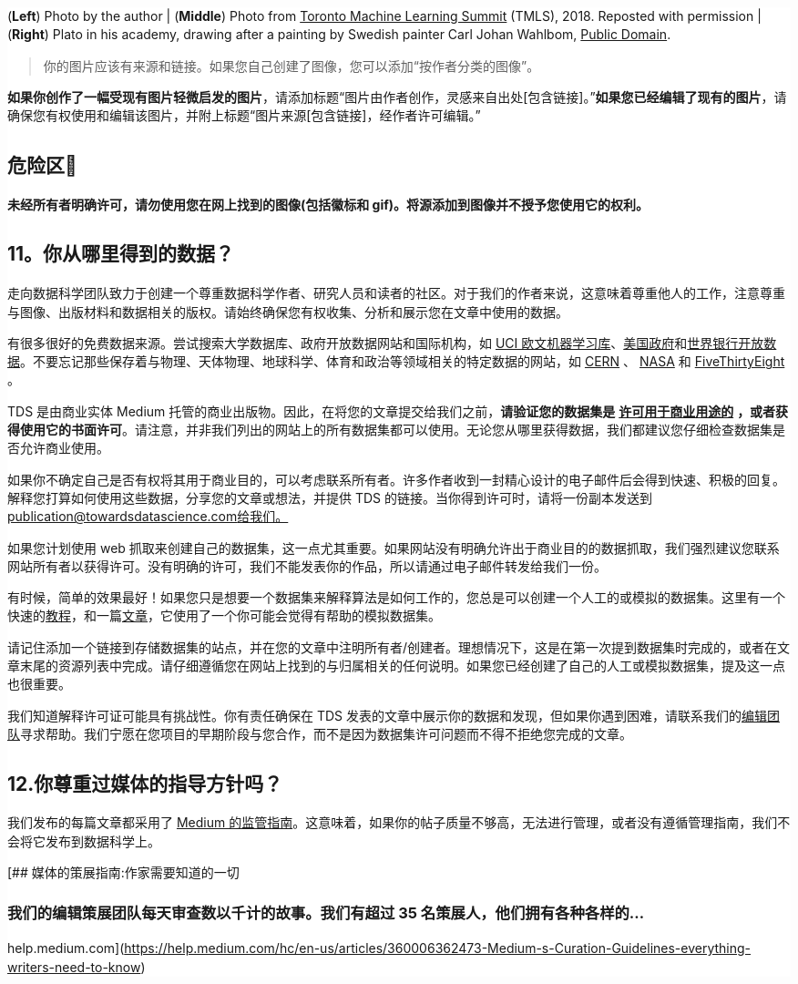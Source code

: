 
(**Left**) Photo by the author | (**Middle**) Photo from [Toronto Machine Learning Summit](https://torontomachinelearning.com/) (TMLS), 2018\. Reposted with permission | (**Right**) Plato in his academy, drawing after a painting by Swedish painter Carl Johan Wahlbom, [Public Domain](https://en.wikipedia.org/wiki/Plato#/media/File:Plato_i_sin_akademi,_av_Carl_Johan_Wahlbom_(ur_Svenska_Familj-Journalen).png).

> 你的图片应该有来源和链接。如果您自己创建了图像，您可以添加“按作者分类的图像”。

**如果你创作了一幅受现有图片轻微启发的图片**，请添加标题“图片由作者创作，灵感来自出处[包含链接]。”**如果您已经编辑了现有的图片**，请确保您有权使用和编辑该图片，并附上标题“图片来源[包含链接]，经作者许可编辑。”

## 危险区🚩

**未经所有者明确许可，请勿使用您在网上找到的图像(包括徽标和 gif)。将源添加到图像并不授予您使用它的权利。**

## **11。你从哪里得到的数据？**

走向数据科学团队致力于创建一个尊重数据科学作者、研究人员和读者的社区。对于我们的作者来说，这意味着尊重他人的工作，注意尊重与图像、出版材料和数据相关的版权。请始终确保您有权收集、分析和展示您在文章中使用的数据。

有很多很好的免费数据来源。尝试搜索大学数据库、政府开放数据网站和国际机构，如 [UCI 欧文机器学习库](https://archive.ics.uci.edu/ml/index.php)、[美国政府](https://data.gov/)和[世界银行开放数据](https://data.worldbank.org/)。不要忘记那些保存着与物理、天体物理、地球科学、体育和政治等领域相关的特定数据的网站，如 [CERN](http://opendata.cern.ch/) 、 [NASA](https://data.nasa.gov/) 和 [FiveThirtyEight](https://data.fivethirtyeight.com/) 。

TDS 是由商业实体 Medium 托管的商业出版物。因此，在将您的文章提交给我们之前，**请验证您的数据集是** [**许可用于商业用途的**](/writers-faq-462571b65b35#1b06) **，或者获得使用它的书面许可**。请注意，并非我们列出的网站上的所有数据集都可以使用。无论您从哪里获得数据，我们都建议您仔细检查数据集是否允许商业使用。

如果你不确定自己是否有权将其用于商业目的，可以考虑联系所有者。许多作者收到一封精心设计的电子邮件后会得到快速、积极的回复。解释您打算如何使用这些数据，分享您的文章或想法，并提供 TDS 的链接。当你得到许可时，请将一份副本发送到 publication@towardsdatascience.com[给我们。](mailto:publication@towardsdatascience.com)

如果您计划使用 web 抓取来创建自己的数据集，这一点尤其重要。如果网站没有明确允许出于商业目的的数据抓取，我们强烈建议您联系网站所有者以获得许可。没有明确的许可，我们不能发表你的作品，所以请通过电子邮件转发给我们一份。

有时候，简单的效果最好！如果您只是想要一个数据集来解释算法是如何工作的，您总是可以创建一个人工的或模拟的数据集。这里有一个快速的[教程](/top-3-python-packages-to-generate-synthetic-data-33a351a5de0c)，和一篇[文章](/the-perks-of-data-science-how-i-found-my-new-home-in-dublin-5ff84fc97ec4)，它使用了一个你可能会觉得有帮助的模拟数据集。

请记住添加一个链接到存储数据集的站点，并在您的文章中注明所有者/创建者。理想情况下，这是在第一次提到数据集时完成的，或者在文章末尾的资源列表中完成。请仔细遵循您在网站上找到的与归属相关的任何说明。如果您已经创建了自己的人工或模拟数据集，提及这一点也很重要。

我们知道解释许可证可能具有挑战性。你有责任确保在 TDS 发表的文章中展示你的数据和发现，但如果你遇到困难，请联系我们的[编辑团队](mailto:publication@towardsdatascience.com)寻求帮助。我们宁愿在您项目的早期阶段与您合作，而不是因为数据集许可问题而不得不拒绝您完成的文章。

## 12.你尊重过媒体的指导方针吗？

我们发布的每篇文章都采用了 [Medium 的监管指南](https://help.medium.com/hc/en-us/articles/360006362473-Medium-s-Curation-Guidelines-everything-writers-need-to-know)。这意味着，如果你的帖子质量不够高，无法进行管理，或者没有遵循管理指南，我们不会将它发布到数据科学上。

[](https://help.medium.com/hc/en-us/articles/360006362473-Medium-s-Curation-Guidelines-everything-writers-need-to-know) [## 媒体的策展指南:作家需要知道的一切

### 我们的编辑策展团队每天审查数以千计的故事。我们有超过 35 名策展人，他们拥有各种各样的…

help.medium.com](https://help.medium.com/hc/en-us/articles/360006362473-Medium-s-Curation-Guidelines-everything-writers-need-to-know) 
